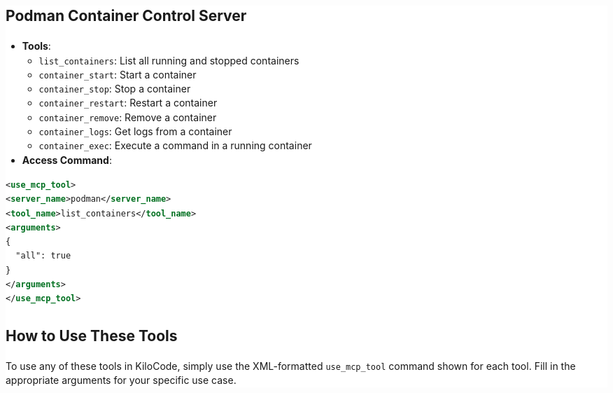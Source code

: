 ## Podman Container Control Server
- **Tools**:
  - `list_containers`: List all running and stopped containers
  - `container_start`: Start a container
  - `container_stop`: Stop a container
  - `container_restart`: Restart a container
  - `container_remove`: Remove a container
  - `container_logs`: Get logs from a container
  - `container_exec`: Execute a command in a running container
- **Access Command**:
```xml
<use_mcp_tool>
<server_name>podman</server_name>
<tool_name>list_containers</tool_name>
<arguments>
{
  "all": true
}
</arguments>
</use_mcp_tool>
```

## How to Use These Tools
To use any of these tools in KiloCode, simply use the XML-formatted `use_mcp_tool` command shown for each tool. Fill in the appropriate arguments for your specific use case.
